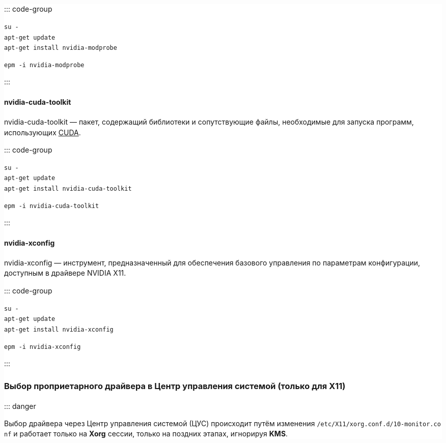 ::: code-group

```shell[apt-get]
su -
apt-get update
apt-get install nvidia-modprobe
```

```shell[epm]
epm -i nvidia-modprobe
```

:::

#### nvidia-cuda-toolkit

nvidia-cuda-toolkit — пакет, содержащий библиотеки и сопутствующие файлы, необходимые для запуска
программ, использующих [CUDA](https://developer.nvidia.com/cuda-toolkit).

::: code-group

```shell[apt-get]
su -
apt-get update
apt-get install nvidia-cuda-toolkit
```

```shell[epm]
epm -i nvidia-cuda-toolkit
```

:::

#### nvidia-xconfig

nvidia-xconfig — инструмент, предназначенный для обеспечения базового управления по параметрам конфигурации, доступным в драйвере NVIDIA X11.

::: code-group

```shell[apt-get]
su -
apt-get update
apt-get install nvidia-xconfig
```

```shell[epm]
epm -i nvidia-xconfig
```

:::

### Выбор проприетарного драйвера в Центр управления системой (только для X11)

::: danger

Выбор драйвера через Центр управления системой (ЦУС) происходит путём изменения `/etc/X11/xorg.conf.d/10-monitor.conf` и работает только на **Xorg** сессии, только на поздних этапах, игнорируя **KMS**.

